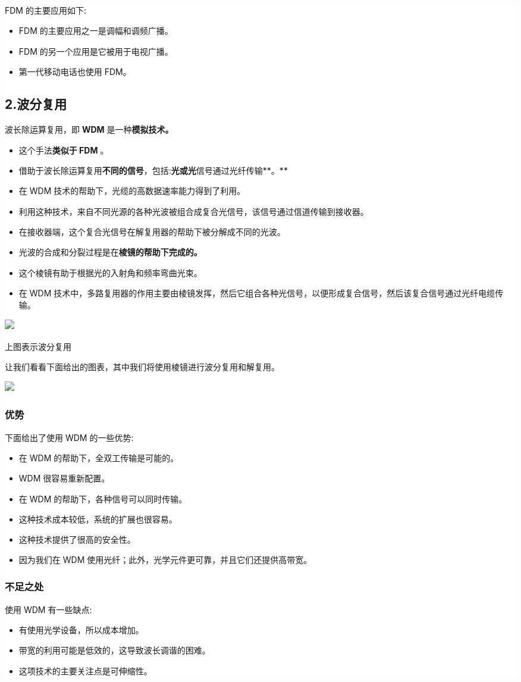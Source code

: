 FDM 的主要应用如下:

*   FDM 的主要应用之一是调幅和调频广播。

*   FDM 的另一个应用是它被用于电视广播。

*   第一代移动电话也使用 FDM。

## 2.波分复用

波长除运算复用，即 **WDM** 是一种**模拟技术。**

*   这个手法**类似于 FDM** 。

*   借助于波长除运算复用**不同的信号**，包括:**光或光**信号通过光纤传输**。**

*   在 WDM 技术的帮助下，光缆的高数据速率能力得到了利用。

*   利用这种技术，来自不同光源的各种光波被组合成复合光信号，该信号通过信道传输到接收器。

*   在接收器端，这个复合光信号在解复用器的帮助下被分解成不同的光波。

*   光波的合成和分裂过程是在**棱镜的帮助下完成的。**

*   这个棱镜有助于根据光的入射角和频率弯曲光束。

*   在 WDM 技术中，多路复用器的作用主要由棱镜发挥，然后它组合各种光信号，以便形成复合信号，然后该复合信号通过光纤电缆传输。

![](../Images/13893de33735de5a34e13e6286a22d3b.png)

上图表示波分复用

让我们看看下面给出的图表，其中我们将使用棱镜进行波分复用和解复用。

![](../Images/3bfdebdfc163c46721b4bd1d2496cd86.png)

### 优势

下面给出了使用 WDM 的一些优势:

*   在 WDM 的帮助下，全双工传输是可能的。

*   WDM 很容易重新配置。

*   在 WDM 的帮助下，各种信号可以同时传输。

*   这种技术成本较低，系统的扩展也很容易。

*   这种技术提供了很高的安全性。

*   因为我们在 WDM 使用光纤；此外，光学元件更可靠，并且它们还提供高带宽。

### 不足之处

使用 WDM 有一些缺点:

*   有使用光学设备，所以成本增加。

*   带宽的利用可能是低效的，这导致波长调谐的困难。

*   这项技术的主要关注点是可伸缩性。
